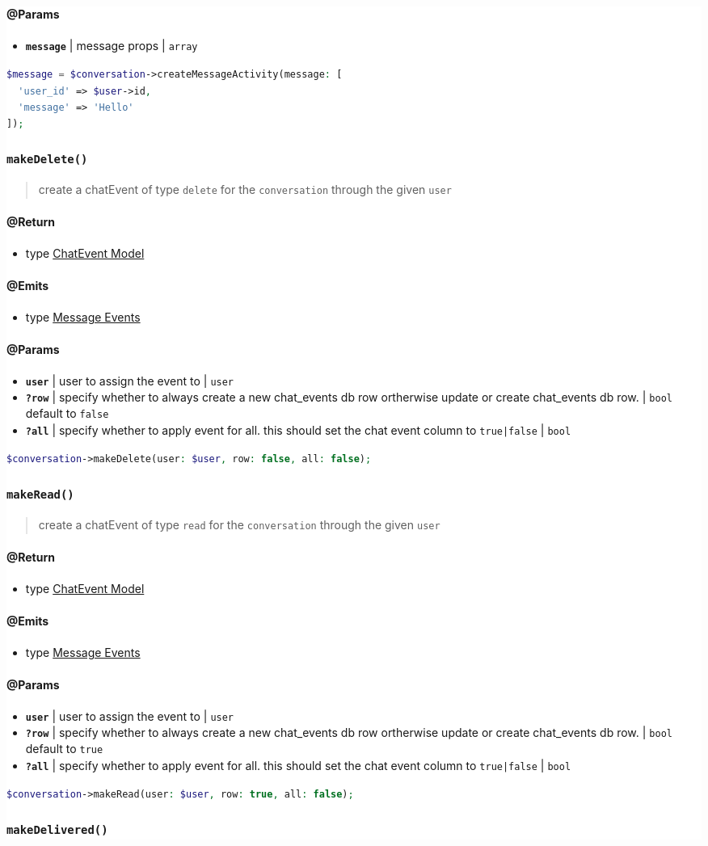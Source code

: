 #### @Params

- **`message`** | message props | `array`

```php
$message = $conversation->createMessageActivity(message: [
  'user_id' => $user->id,
  'message' => 'Hello'
]);
```

### `makeDelete()`

> create a chatEvent of type `delete` for the `conversation` through the given `user`

#### @Return
- type [ChatEvent Model](chatEvent)

#### @Emits
- type [Message Events](../events/message/events)

#### @Params

- **`user`** | user to assign the event to | `user`
- **`?row`** | specify whether to always create a new chat_events db row ortherwise update or create chat_events db row. | `bool` default to `false`
- **`?all`** | specify whether to apply event for all. this should set the chat event column to `true|false` | `bool`

```php
$conversation->makeDelete(user: $user, row: false, all: false);
```

### `makeRead()`

> create a chatEvent of type `read` for the `conversation` through the given `user`

#### @Return
- type [ChatEvent Model](chatEvent)

#### @Emits
- type [Message Events](../events/message/events)

#### @Params

- **`user`** | user to assign the event to | `user`
- **`?row`** | specify whether to always create a new chat_events db row ortherwise update or create chat_events db row. | `bool` default to `true`
- **`?all`** | specify whether to apply event for all. this should set the chat event column to `true|false` | `bool`

```php
$conversation->makeRead(user: $user, row: true, all: false);
```

### `makeDelivered()`
